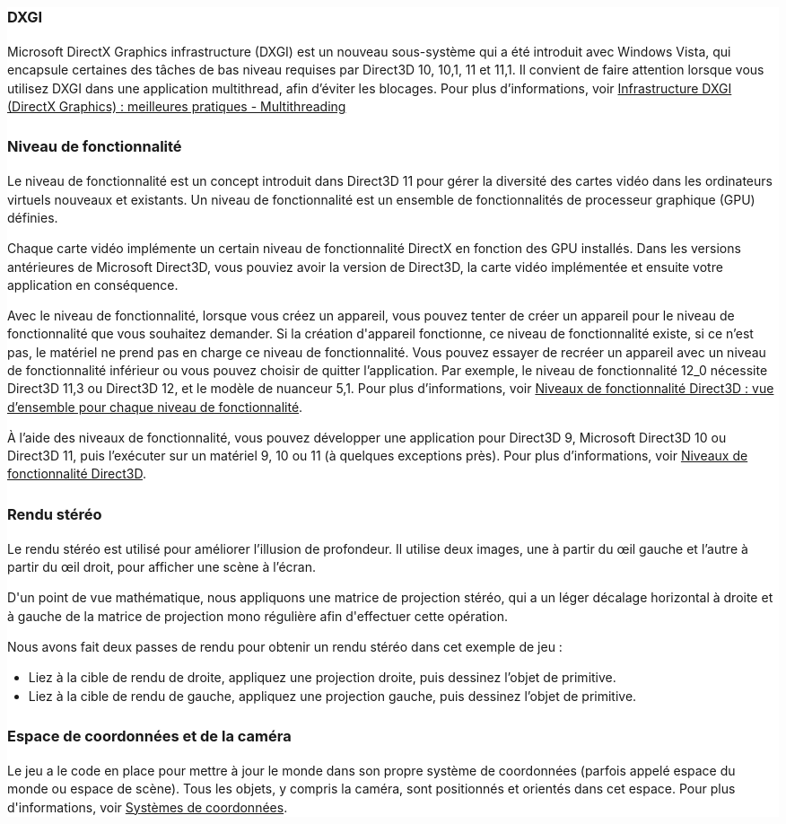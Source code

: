 ### <a name="dxgi"></a>DXGI

Microsoft DirectX Graphics infrastructure (DXGI) est un nouveau sous-système qui a été introduit avec Windows Vista, qui encapsule certaines des tâches de bas niveau requises par Direct3D 10, 10,1, 11 et 11,1. Il convient de faire attention lorsque vous utilisez DXGI dans une application multithread, afin d’éviter les blocages. Pour plus d’informations, voir [Infrastructure DXGI (DirectX Graphics) : meilleures pratiques - Multithreading](https://docs.microsoft.com/windows/desktop/direct3darticles/dxgi-best-practices)

### <a name="feature-level"></a>Niveau de fonctionnalité

Le niveau de fonctionnalité est un concept introduit dans Direct3D 11 pour gérer la diversité des cartes vidéo dans les ordinateurs virtuels nouveaux et existants. Un niveau de fonctionnalité est un ensemble de fonctionnalités de processeur graphique (GPU) définies. 

Chaque carte vidéo implémente un certain niveau de fonctionnalité DirectX en fonction des GPU installés. Dans les versions antérieures de Microsoft Direct3D, vous pouviez avoir la version de Direct3D, la carte vidéo implémentée et ensuite votre application en conséquence. 

Avec le niveau de fonctionnalité, lorsque vous créez un appareil, vous pouvez tenter de créer un appareil pour le niveau de fonctionnalité que vous souhaitez demander. Si la création d'appareil fonctionne, ce niveau de fonctionnalité existe, si ce n’est pas, le matériel ne prend pas en charge ce niveau de fonctionnalité. Vous pouvez essayer de recréer un appareil avec un niveau de fonctionnalité inférieur ou vous pouvez choisir de quitter l’application. Par exemple, le niveau de fonctionnalité 12\_0 nécessite Direct3D 11,3 ou Direct3D 12, et le modèle de nuanceur 5,1. Pour plus d’informations, voir [Niveaux de fonctionnalité Direct3D : vue d’ensemble pour chaque niveau de fonctionnalité](https://docs.microsoft.com/windows/desktop/direct3d11/overviews-direct3d-11-devices-downlevel-intro).

À l’aide des niveaux de fonctionnalité, vous pouvez développer une application pour Direct3D 9, Microsoft Direct3D 10 ou Direct3D 11, puis l’exécuter sur un matériel 9, 10 ou 11 (à quelques exceptions près). Pour plus d’informations, voir [Niveaux de fonctionnalité Direct3D](https://docs.microsoft.com/windows/desktop/direct3d11/overviews-direct3d-11-devices-downlevel-intro).

### <a name="stereo-rendering"></a>Rendu stéréo

Le rendu stéréo est utilisé pour améliorer l’illusion de profondeur. Il utilise deux images, une à partir du œil gauche et l’autre à partir du œil droit, pour afficher une scène à l’écran. 

D'un point de vue mathématique, nous appliquons une matrice de projection stéréo, qui a un léger décalage horizontal à droite et à gauche de la matrice de projection mono régulière afin d'effectuer cette opération.

Nous avons fait deux passes de rendu pour obtenir un rendu stéréo dans cet exemple de jeu :
* Liez à la cible de rendu de droite, appliquez une projection droite, puis dessinez l’objet de primitive.
* Liez à la cible de rendu de gauche, appliquez une projection gauche, puis dessinez l’objet de primitive.

### <a name="camera-and-coordinate-space"></a>Espace de coordonnées et de la caméra

Le jeu a le code en place pour mettre à jour le monde dans son propre système de coordonnées (parfois appelé espace du monde ou espace de scène). Tous les objets, y compris la caméra, sont positionnés et orientés dans cet espace. Pour plus d'informations, voir [Systèmes de coordonnées](../graphics-concepts/coordinate-systems.md).
